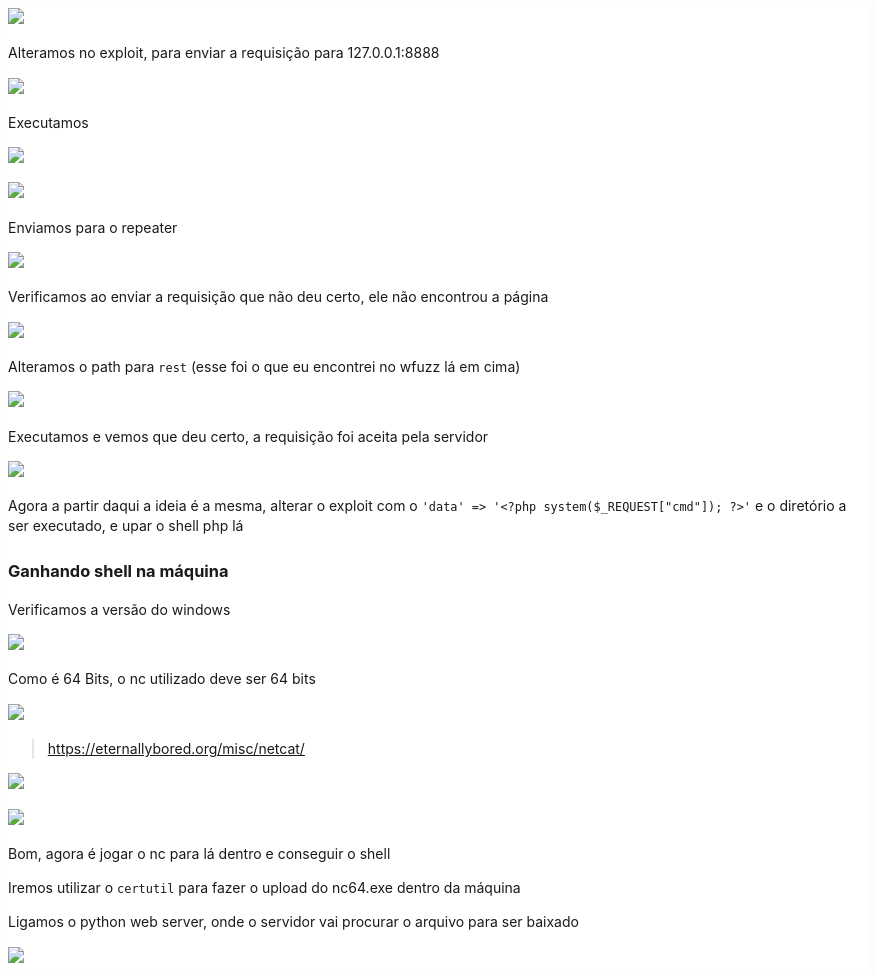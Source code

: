![](https://raw.githubusercontent.com/0x4rt3mis/0x4rt3mis.github.io/master/img/htb-bastard/B_burp3.png)

Alteramos no exploit, para enviar a requisição para 127.0.0.1:8888

![](https://raw.githubusercontent.com/0x4rt3mis/0x4rt3mis.github.io/master/img/htb-bastard/B_burp4.png)

Executamos

![](https://raw.githubusercontent.com/0x4rt3mis/0x4rt3mis.github.io/master/img/htb-bastard/B_burp5.png)

![](https://raw.githubusercontent.com/0x4rt3mis/0x4rt3mis.github.io/master/img/htb-bastard/B_burp6.png)

Enviamos para o repeater

![](https://raw.githubusercontent.com/0x4rt3mis/0x4rt3mis.github.io/master/img/htb-bastard/B_burp7.png)

Verificamos ao enviar a requisição que não deu certo, ele não encontrou a página

![](https://raw.githubusercontent.com/0x4rt3mis/0x4rt3mis.github.io/master/img/htb-bastard/B_burp8.png)

Alteramos o path para `rest` (esse foi o que eu encontrei no wfuzz lá em cima)

![](https://raw.githubusercontent.com/0x4rt3mis/0x4rt3mis.github.io/master/img/htb-bastard/B_burp9.png)

Executamos e vemos que deu certo, a requisição foi aceita pela servidor

![](https://raw.githubusercontent.com/0x4rt3mis/0x4rt3mis.github.io/master/img/htb-bastard/B_burp10.png)

Agora a partir daqui a ideia é a mesma, alterar o exploit com o `'data' => '<?php system($_REQUEST["cmd"]); ?>'` e o diretório a ser executado, e upar o shell php lá

### Ganhando shell na máquina

Verificamos a versão do windows

![](https://raw.githubusercontent.com/0x4rt3mis/0x4rt3mis.github.io/master/img/htb-bastard/B_system.png)

Como é 64 Bits, o nc utilizado deve ser 64 bits

![](https://raw.githubusercontent.com/0x4rt3mis/0x4rt3mis.github.io/master/img/htb-bastard/B_nc.png)

> https://eternallybored.org/misc/netcat/

![](https://raw.githubusercontent.com/0x4rt3mis/0x4rt3mis.github.io/master/img/htb-bastard/B_nc1.png)

![](https://raw.githubusercontent.com/0x4rt3mis/0x4rt3mis.github.io/master/img/htb-bastard/B_nc3.png)

Bom, agora é jogar o nc para lá dentro e conseguir o shell

Iremos utilizar o `certutil` para fazer o upload do nc64.exe dentro da máquina

Ligamos o python web server, onde o servidor vai procurar o arquivo para ser baixado

![](https://raw.githubusercontent.com/0x4rt3mis/0x4rt3mis.github.io/master/img/htb-bastard/B_cert.png)
